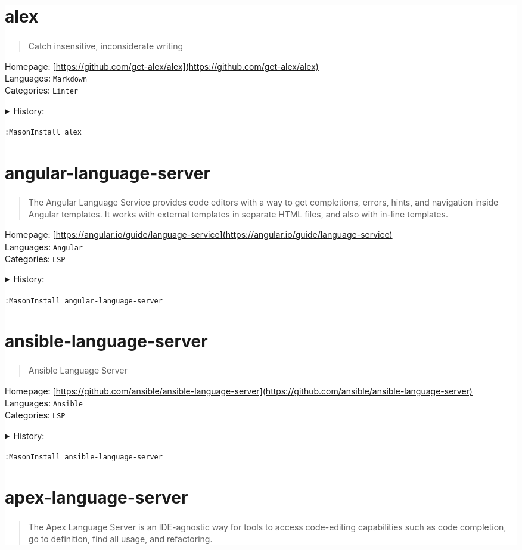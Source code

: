 
# alex

> Catch insensitive, inconsiderate writing

Homepage: [https://github.com/get-alex/alex](https://github.com/get-alex/alex)  
Languages: `Markdown`  
Categories: `Linter`  

<details><summary>History:</summary></details>

```
:MasonInstall alex
```


# angular-language-server

> The Angular Language Service provides code editors with a way to get completions, errors, hints, and navigation
inside Angular templates. It works with external templates in separate HTML files, and also with in-line
templates.

Homepage: [https://angular.io/guide/language-service](https://angular.io/guide/language-service)  
Languages: `Angular`  
Categories: `LSP`  

<details><summary>History:</summary></details>

```
:MasonInstall angular-language-server
```


# ansible-language-server

> Ansible Language Server

Homepage: [https://github.com/ansible/ansible-language-server](https://github.com/ansible/ansible-language-server)  
Languages: `Ansible`  
Categories: `LSP`  

<details><summary>History:</summary></details>

```
:MasonInstall ansible-language-server
```


# apex-language-server

> The Apex Language Server is an IDE-agnostic way for tools to access code-editing capabilities such as code
completion, go to definition, find all usage, and refactoring.
